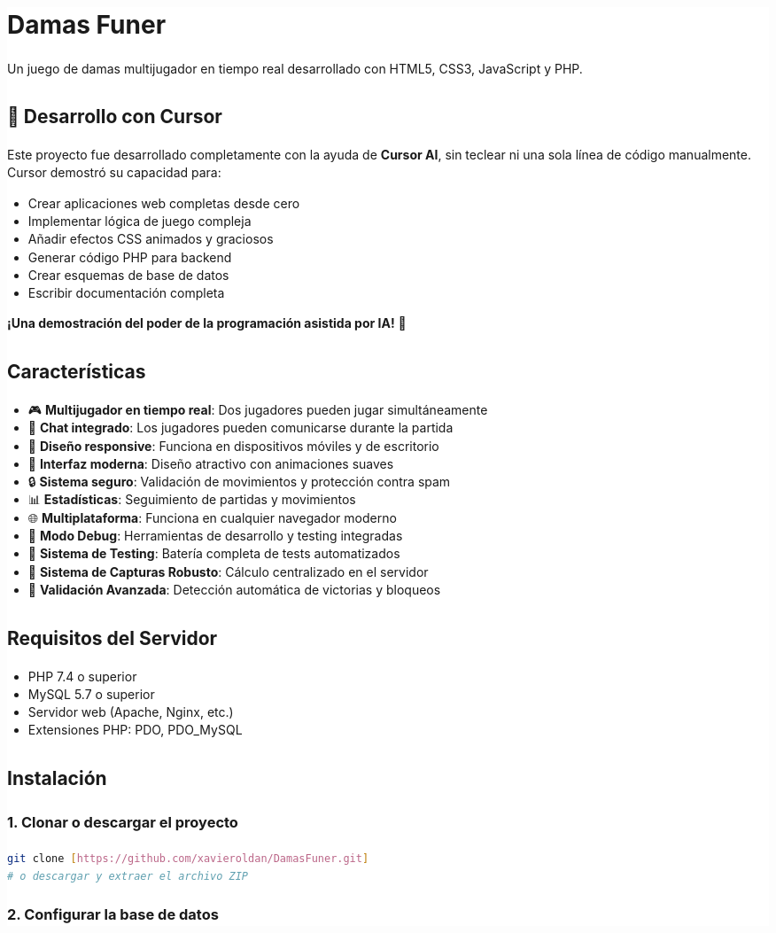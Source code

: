 # Damas Funer

Un juego de damas multijugador en tiempo real desarrollado con HTML5, CSS3, JavaScript y PHP.

## 🤖 Desarrollo con Cursor

Este proyecto fue desarrollado completamente con la ayuda de **Cursor AI**, sin teclear ni una sola línea de código manualmente. Cursor demostró su capacidad para:

- Crear aplicaciones web completas desde cero
- Implementar lógica de juego compleja
- Añadir efectos CSS animados y graciosos
- Generar código PHP para backend
- Crear esquemas de base de datos
- Escribir documentación completa

**¡Una demostración del poder de la programación asistida por IA!** 🚀

## Características

- 🎮 **Multijugador en tiempo real**: Dos jugadores pueden jugar simultáneamente
- 💬 **Chat integrado**: Los jugadores pueden comunicarse durante la partida
- 📱 **Diseño responsive**: Funciona en dispositivos móviles y de escritorio
- 🎨 **Interfaz moderna**: Diseño atractivo con animaciones suaves
- 🔒 **Sistema seguro**: Validación de movimientos y protección contra spam
- 📊 **Estadísticas**: Seguimiento de partidas y movimientos
- 🌐 **Multiplataforma**: Funciona en cualquier navegador moderno
- 🐛 **Modo Debug**: Herramientas de desarrollo y testing integradas
- 🧪 **Sistema de Testing**: Batería completa de tests automatizados
- 🔄 **Sistema de Capturas Robusto**: Cálculo centralizado en el servidor
- 🎯 **Validación Avanzada**: Detección automática de victorias y bloqueos

## Requisitos del Servidor

- PHP 7.4 o superior
- MySQL 5.7 o superior
- Servidor web (Apache, Nginx, etc.)
- Extensiones PHP: PDO, PDO_MySQL

## Instalación

### 1. Clonar o descargar el proyecto

```bash
git clone [https://github.com/xavieroldan/DamasFuner.git]
# o descargar y extraer el archivo ZIP
```

### 2. Configurar la base de datos
